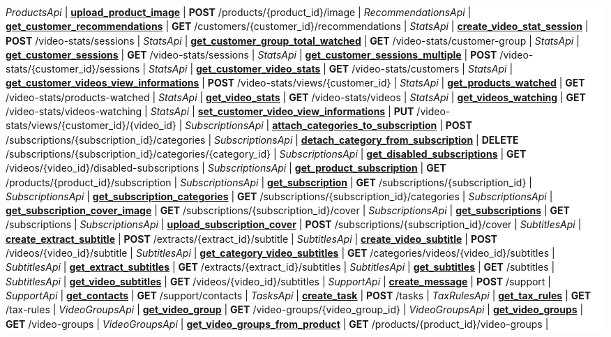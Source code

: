 *ProductsApi* | [**upload_product_image**](docs/ProductsApi.md#upload_product_image) | **POST** /products/{product_id}/image | 
*RecommendationsApi* | [**get_customer_recommendations**](docs/RecommendationsApi.md#get_customer_recommendations) | **GET** /customers/{customer_id}/recommendations | 
*StatsApi* | [**create_video_stat_session**](docs/StatsApi.md#create_video_stat_session) | **POST** /video-stats/sessions | 
*StatsApi* | [**get_customer_group_total_watched**](docs/StatsApi.md#get_customer_group_total_watched) | **GET** /video-stats/customer-group | 
*StatsApi* | [**get_customer_sessions**](docs/StatsApi.md#get_customer_sessions) | **GET** /video-stats/sessions | 
*StatsApi* | [**get_customer_sessions_multiple**](docs/StatsApi.md#get_customer_sessions_multiple) | **POST** /video-stats/{customer_id}/sessions | 
*StatsApi* | [**get_customer_video_stats**](docs/StatsApi.md#get_customer_video_stats) | **GET** /video-stats/customers | 
*StatsApi* | [**get_customer_videos_view_informations**](docs/StatsApi.md#get_customer_videos_view_informations) | **POST** /video-stats/views/{customer_id} | 
*StatsApi* | [**get_products_watched**](docs/StatsApi.md#get_products_watched) | **GET** /video-stats/products-watched | 
*StatsApi* | [**get_video_stats**](docs/StatsApi.md#get_video_stats) | **GET** /video-stats/videos | 
*StatsApi* | [**get_videos_watching**](docs/StatsApi.md#get_videos_watching) | **GET** /video-stats/videos-watching | 
*StatsApi* | [**set_customer_video_view_informations**](docs/StatsApi.md#set_customer_video_view_informations) | **PUT** /video-stats/views/{customer_id}/{video_id} | 
*SubscriptionsApi* | [**attach_categories_to_subscription**](docs/SubscriptionsApi.md#attach_categories_to_subscription) | **POST** /subscriptions/{subscription_id}/categories | 
*SubscriptionsApi* | [**detach_category_from_subscription**](docs/SubscriptionsApi.md#detach_category_from_subscription) | **DELETE** /subscriptions/{subscription_id}/categories/{category_id} | 
*SubscriptionsApi* | [**get_disabled_subscriptions**](docs/SubscriptionsApi.md#get_disabled_subscriptions) | **GET** /videos/{video_id}/disabled-subscriptions | 
*SubscriptionsApi* | [**get_product_subscription**](docs/SubscriptionsApi.md#get_product_subscription) | **GET** /products/{product_id}/subscription | 
*SubscriptionsApi* | [**get_subscription**](docs/SubscriptionsApi.md#get_subscription) | **GET** /subscriptions/{subscription_id} | 
*SubscriptionsApi* | [**get_subscription_categories**](docs/SubscriptionsApi.md#get_subscription_categories) | **GET** /subscriptions/{subscription_id}/categories | 
*SubscriptionsApi* | [**get_subscription_cover_image**](docs/SubscriptionsApi.md#get_subscription_cover_image) | **GET** /subscriptions/{subscription_id}/cover | 
*SubscriptionsApi* | [**get_subscriptions**](docs/SubscriptionsApi.md#get_subscriptions) | **GET** /subscriptions | 
*SubscriptionsApi* | [**upload_subscription_cover**](docs/SubscriptionsApi.md#upload_subscription_cover) | **POST** /subscriptions/{subscription_id}/cover | 
*SubtitlesApi* | [**create_extract_subtitle**](docs/SubtitlesApi.md#create_extract_subtitle) | **POST** /extracts/{extract_id}/subtitle | 
*SubtitlesApi* | [**create_video_subtitle**](docs/SubtitlesApi.md#create_video_subtitle) | **POST** /videos/{video_id}/subtitle | 
*SubtitlesApi* | [**get_category_video_subtitles**](docs/SubtitlesApi.md#get_category_video_subtitles) | **GET** /categories/videos/{video_id}/subtitles | 
*SubtitlesApi* | [**get_extract_subtitles**](docs/SubtitlesApi.md#get_extract_subtitles) | **GET** /extracts/{extract_id}/subtitles | 
*SubtitlesApi* | [**get_subtitles**](docs/SubtitlesApi.md#get_subtitles) | **GET** /subtitles | 
*SubtitlesApi* | [**get_video_subtitles**](docs/SubtitlesApi.md#get_video_subtitles) | **GET** /videos/{video_id}/subtitles | 
*SupportApi* | [**create_message**](docs/SupportApi.md#create_message) | **POST** /support | 
*SupportApi* | [**get_contacts**](docs/SupportApi.md#get_contacts) | **GET** /support/contacts | 
*TasksApi* | [**create_task**](docs/TasksApi.md#create_task) | **POST** /tasks | 
*TaxRulesApi* | [**get_tax_rules**](docs/TaxRulesApi.md#get_tax_rules) | **GET** /tax-rules | 
*VideoGroupsApi* | [**get_video_group**](docs/VideoGroupsApi.md#get_video_group) | **GET** /video-groups/{video_group_id} | 
*VideoGroupsApi* | [**get_video_groups**](docs/VideoGroupsApi.md#get_video_groups) | **GET** /video-groups | 
*VideoGroupsApi* | [**get_video_groups_from_product**](docs/VideoGroupsApi.md#get_video_groups_from_product) | **GET** /products/{product_id}/video-groups | 